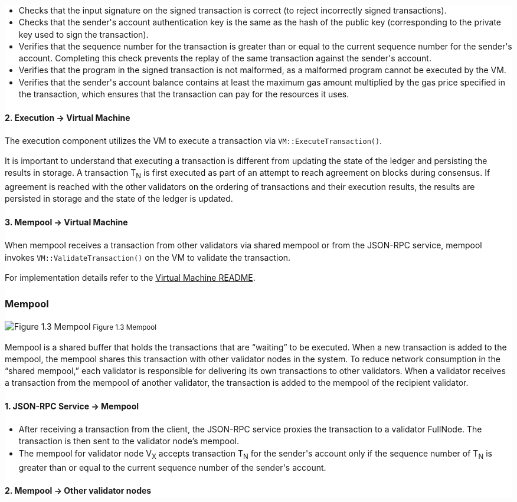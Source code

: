* Checks that the input signature on the signed transaction is correct (to reject incorrectly signed transactions).
* Checks that the sender's account authentication key is the same as the hash of the public key (corresponding to the private key used to sign the transaction).
* Verifies that the sequence number for the transaction is greater than or equal to the current sequence number for the sender's account. Completing this check prevents the replay of the same transaction against the sender's account.
* Verifies that the program in the signed transaction is not malformed, as a malformed program cannot be executed by the VM.
* Verifies that the  sender's account balance contains at least the maximum gas amount multiplied by the gas price specified in the transaction, which ensures that the transaction can pay for the resources it uses.

#### 2. Execution → Virtual Machine

The execution component utilizes the VM to execute a transaction via `VM::ExecuteTransaction()`.

It is important to understand that executing a transaction is different from updating the state of the ledger and persisting the results in storage. A transaction T<sub>N</sub> is first executed as part of an attempt to reach agreement on blocks during consensus. If agreement is reached with the other validators on the ordering of transactions and their execution results, the results are persisted in storage and the state of the ledger is updated.

#### 3. Mempool → Virtual Machine

When mempool receives a transaction from other validators via shared mempool or from the JSON-RPC service, mempool invokes `VM::ValidateTransaction()` on the VM to validate the transaction.

For implementation details refer to the [Virtual Machine README](https://github.com/diem/diem/tree/main/language/vm).

### Mempool


![Figure 1.3 Mempool](https://files.readme.io/cb7e36c-mempool.svg)
<small className="figure">Figure 1.3 Mempool</small>

Mempool is a shared buffer that holds the transactions that are “waiting” to be executed. When a new transaction is added to the mempool, the mempool shares this transaction with other validator nodes in the system. To reduce network consumption in the “shared mempool,” each validator is responsible for delivering its own transactions to other validators. When a validator receives a transaction from the mempool of another validator, the transaction is added to the mempool of the recipient validator.

#### 1. JSON-RPC Service → Mempool

* After receiving a transaction from the client, the JSON-RPC service proxies the transaction to a validator FullNode. The transaction is then sent to the validator node’s mempool.
* The mempool for validator node V<sub>X</sub> accepts transaction T<sub>N</sub> for the sender's account only if the sequence number of T<sub>N</sub> is greater than or equal to the current sequence number of the sender's account.

#### 2. Mempool → Other validator nodes
